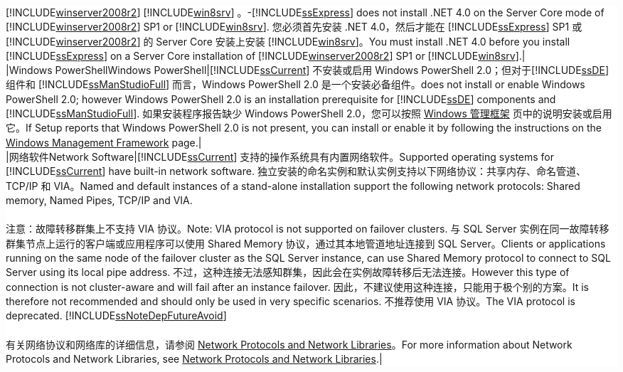 [!INCLUDE[winserver2008r2](../../includes/winserver2008r2-md.md)] [!INCLUDE[win8srv](../../includes/win8srv-md.md)] 。</span><span class="sxs-lookup"><span data-stu-id="06db9-145">-[!INCLUDE[ssExpress](../../includes/ssexpress-md.md)] does not install .NET 4.0 on the Server Core mode of [!INCLUDE[winserver2008r2](../../includes/winserver2008r2-md.md)] SP1 or [!INCLUDE[win8srv](../../includes/win8srv-md.md)].</span></span> <span data-ttu-id="06db9-146">您必须首先安装 .NET 4.0，然后才能在 [!INCLUDE[ssExpress](../../includes/ssexpress-md.md)] SP1 或 [!INCLUDE[winserver2008r2](../../includes/winserver2008r2-md.md)] 的 Server Core 安装上安装 [!INCLUDE[win8srv](../../includes/win8srv-md.md)]。</span><span class="sxs-lookup"><span data-stu-id="06db9-146">You must install .NET 4.0 before you install [!INCLUDE[ssExpress](../../includes/ssexpress-md.md)] on a Server Core installation of [!INCLUDE[winserver2008r2](../../includes/winserver2008r2-md.md)] SP1 or [!INCLUDE[win8srv](../../includes/win8srv-md.md)].</span></span>|  
|<span data-ttu-id="06db9-147">Windows PowerShell</span><span class="sxs-lookup"><span data-stu-id="06db9-147">Windows PowerShell</span></span>|[!INCLUDE[ssCurrent](../../includes/sscurrent-md.md)] <span data-ttu-id="06db9-148">不安装或启用 Windows PowerShell 2.0；但对于[!INCLUDE[ssDE](../../includes/ssde-md.md)]组件和 [!INCLUDE[ssManStudioFull](../../includes/ssmanstudiofull-md.md)] 而言，Windows PowerShell 2.0 是一个安装必备组件。</span><span class="sxs-lookup"><span data-stu-id="06db9-148">does not install or enable Windows PowerShell 2.0; however Windows PowerShell 2.0 is an installation prerequisite for [!INCLUDE[ssDE](../../includes/ssde-md.md)] components and [!INCLUDE[ssManStudioFull](../../includes/ssmanstudiofull-md.md)].</span></span> <span data-ttu-id="06db9-149">如果安装程序报告缺少 Windows PowerShell 2.0，您可以按照 [Windows 管理框架](https://go.microsoft.com/fwlink/?LinkId=186214) 页中的说明安装或启用它。</span><span class="sxs-lookup"><span data-stu-id="06db9-149">If Setup reports that Windows PowerShell 2.0 is not present, you can install or enable it by following the instructions on the [Windows Management Framework](https://go.microsoft.com/fwlink/?LinkId=186214) page.</span></span>|  
|<span data-ttu-id="06db9-150">网络软件</span><span class="sxs-lookup"><span data-stu-id="06db9-150">Network Software</span></span>|<span data-ttu-id="06db9-151">[!INCLUDE[ssCurrent](../../includes/sscurrent-md.md)] 支持的操作系统具有内置网络软件。</span><span class="sxs-lookup"><span data-stu-id="06db9-151">Supported operating systems for [!INCLUDE[ssCurrent](../../includes/sscurrent-md.md)] have built-in network software.</span></span> <span data-ttu-id="06db9-152">独立安装的命名实例和默认实例支持以下网络协议：共享内存、命名管道、TCP/IP 和 VIA。</span><span class="sxs-lookup"><span data-stu-id="06db9-152">Named and default instances of a stand-alone installation support the following network protocols: Shared memory, Named Pipes, TCP/IP and VIA.</span></span><br /><br /> <span data-ttu-id="06db9-153">注意：故障转移群集上不支持 VIA 协议。</span><span class="sxs-lookup"><span data-stu-id="06db9-153">Note: VIA protocol is not supported on failover clusters.</span></span> <span data-ttu-id="06db9-154">与 SQL Server 实例在同一故障转移群集节点上运行的客户端或应用程序可以使用 Shared Memory 协议，通过其本地管道地址连接到 SQL Server。</span><span class="sxs-lookup"><span data-stu-id="06db9-154">Clients or applications running on the same node of the failover cluster as the SQL Server instance, can use Shared Memory protocol to connect to SQL Server using its local pipe address.</span></span> <span data-ttu-id="06db9-155">不过，这种连接无法感知群集，因此会在实例故障转移后无法连接。</span><span class="sxs-lookup"><span data-stu-id="06db9-155">However this type of connection is not cluster-aware and will fail after an instance failover.</span></span> <span data-ttu-id="06db9-156">因此，不建议使用这种连接，只能用于极个别的方案。</span><span class="sxs-lookup"><span data-stu-id="06db9-156">It is therefore not recommended and should only be used in very specific scenarios.</span></span> <span data-ttu-id="06db9-157">不推荐使用 VIA 协议。</span><span class="sxs-lookup"><span data-stu-id="06db9-157">The VIA protocol is deprecated.</span></span> [!INCLUDE[ssNoteDepFutureAvoid](../../includes/ssnotedepfutureavoid-md.md)]<br /><br /> <span data-ttu-id="06db9-158">有关网络协议和网络库的详细信息，请参阅 [Network Protocols and Network Libraries](network-protocols-and-network-libraries.md)。</span><span class="sxs-lookup"><span data-stu-id="06db9-158">For more information about Network Protocols and Network Libraries, see [Network Protocols and Network Libraries](network-protocols-and-network-libraries.md).</span></span>|  